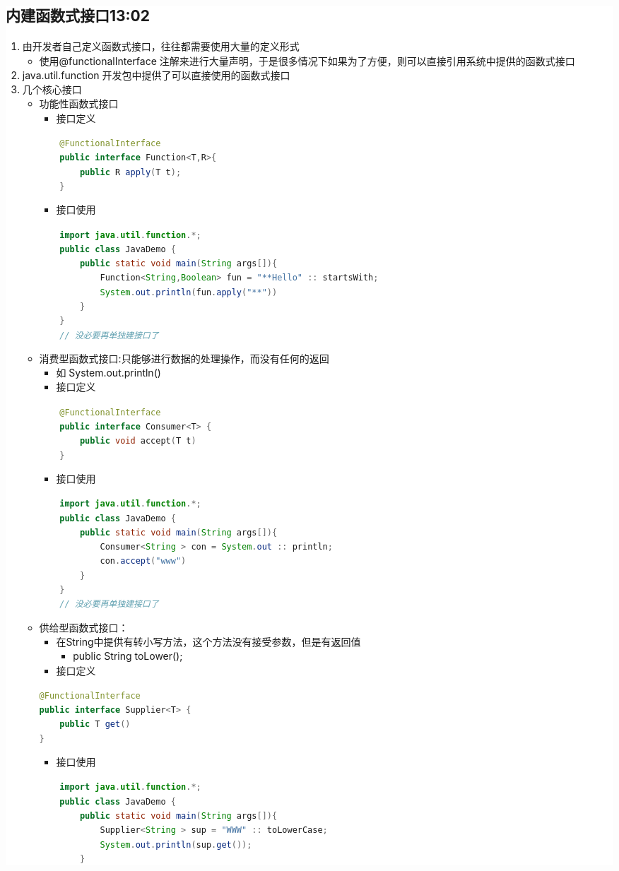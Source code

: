 ## 内建函数式接口13:02
1. 由开发者自己定义函数式接口，往往都需要使用大量的定义形式
    * 使用@functionalInterface 注解来进行大量声明，于是很多情况下如果为了方便，则可以直接引用系统中提供的函数式接口
2. java.util.function 开发包中提供了可以直接使用的函数式接口
3. 几个核心接口
    * 功能性函数式接口
        * 接口定义
        ```java
            @FunctionalInterface
            public interface Function<T,R>{
                public R apply(T t);
            }
        ```
        * 接口使用
        ```java
            import java.util.function.*;
            public class JavaDemo {
                public static void main(String args[]){
                    Function<String,Boolean> fun = "**Hello" :: startsWith;
                    System.out.println(fun.apply("**"))
                }
            }
            // 没必要再单独建接口了
        ```
    * 消费型函数式接口:只能够进行数据的处理操作，而没有任何的返回
        * 如 System.out.println()
        * 接口定义
        ```java
            @FunctionalInterface
            public interface Consumer<T> {
                public void accept​(T t)
            }
        ```
        * 接口使用
        ```java
            import java.util.function.*;
            public class JavaDemo {
                public static void main(String args[]){
                    Consumer<String > con = System.out :: println;
                    con.accept("www")
                }
            }
            // 没必要再单独建接口了
        ```
    * 供给型函数式接口：
        * 在String中提供有转小写方法，这个方法没有接受参数，但是有返回值
            * public String toLower();
        * 接口定义
        ```java
        @FunctionalInterface
        public interface Supplier<T> {
            public T get()
        }
        ```
        * 接口使用
        ```java
            import java.util.function.*;
            public class JavaDemo {
                public static void main(String args[]){
                    Supplier<String > sup = "WWW" :: toLowerCase;
                    System.out.println(sup.get());
                }